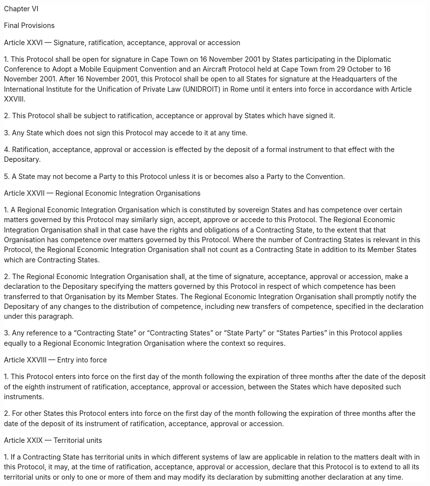 Chapter VI

Final Provisions

Article XXVI — Signature, ratification, acceptance, approval or accession

1\. This Protocol shall be open for signature in Cape Town on 16 November 2001 by States participating in the Diplomatic Conference to Adopt a Mobile Equipment Convention and an Aircraft Protocol held at Cape Town from 29 October to 16 November 2001. After 16 November 2001, this Protocol shall be open to all States for signature at the Headquarters of the International Institute for the Unification of Private Law (UNIDROIT) in Rome until it enters into force in accordance with Article XXVIII.

2\. This Protocol shall be subject to ratification, acceptance or approval by States which have signed it.

3\. Any State which does not sign this Protocol may accede to it at any time.

4\. Ratification, acceptance, approval or accession is effected by the deposit of a formal instrument to that effect with the Depositary.

5\. A State may not become a Party to this Protocol unless it is or becomes also a Party to the Convention.

Article XXVII — Regional Economic Integration Organisations

1\. A Regional Economic Integration Organisation which is constituted by sovereign States and has competence over certain matters governed by this Protocol may similarly sign, accept, approve or accede to this Protocol. The Regional Economic Integration Organisation shall in that case have the rights and obligations of a Contracting State, to the extent that that Organisation has competence over matters governed by this Protocol. Where the number of Contracting States is relevant in this Protocol, the Regional Economic Integration Organisation shall not count as a Contracting State in addition to its Member States which are Contracting States.

2\. The Regional Economic Integration Organisation shall, at the time of signature, acceptance, approval or accession, make a declaration to the Depositary specifying the matters governed by this Protocol in respect of which competence has been transferred to that Organisation by its Member States. The Regional Economic Integration Organisation shall promptly notify the Depositary of any changes to the distribution of competence, including new transfers of competence, specified in the declaration under this paragraph.

3\. Any reference to a “Contracting State” or “Contracting States” or “State Party” or “States Parties” in this Protocol applies equally to a Regional Economic Integration Organisation where the context so requires.

Article XXVIII — Entry into force

1\. This Protocol enters into force on the first day of the month following the expiration of three months after the date of the deposit of the eighth instrument of ratification, acceptance, approval or accession, between the States which have deposited such instruments.

2\. For other States this Protocol enters into force on the first day of the month following the expiration of three months after the date of the deposit of its instrument of ratification, acceptance, approval or accession.

Article XXIX — Territorial units

1\. If a Contracting State has territorial units in which different systems of law are applicable in relation to the matters dealt with in this Protocol, it may, at the time of ratification, acceptance, approval or accession, declare that this Protocol is to extend to all its territorial units or only to one or more of them and may modify its declaration by submitting another declaration at any time.
